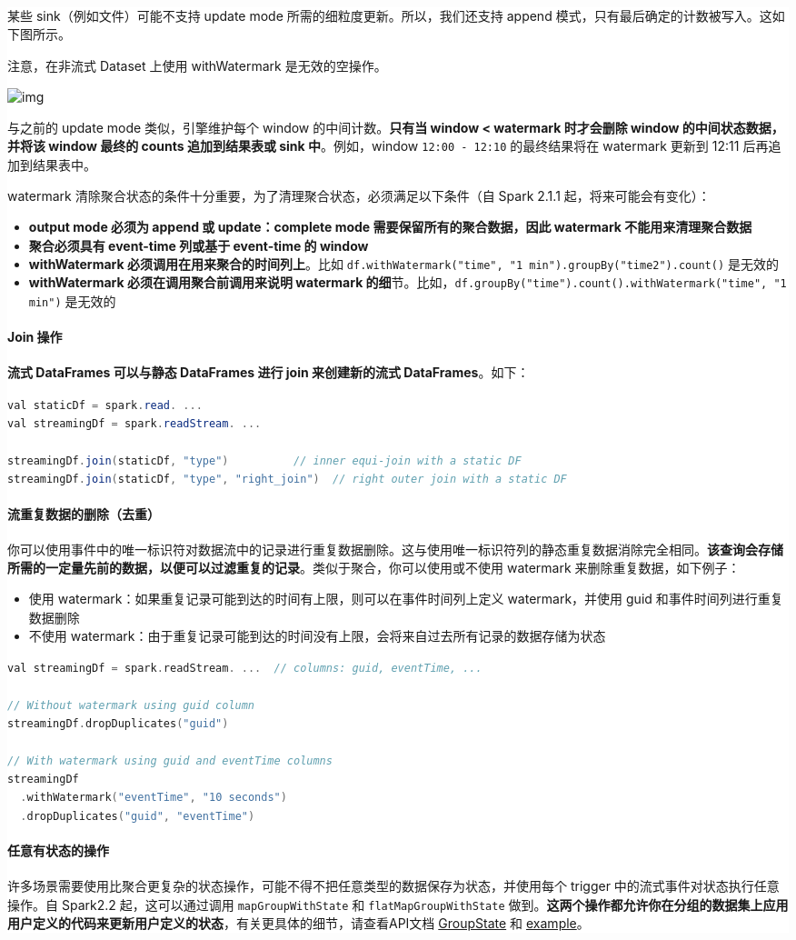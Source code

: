 某些 sink（例如文件）可能不支持 update mode 所需的细粒度更新。所以，我们还支持 append 模式，只有最后确定的计数被写入。这如下图所示。

注意，在非流式 Dataset 上使用 withWatermark 是无效的空操作。



![img](https://upload-images.jianshu.io/upload_images/204749-96ede5e2a61f78d6.jpg?imageMogr2/auto-orient/strip|imageView2/2/w/1200/format/webp)

与之前的 update mode 类似，引擎维护每个 window 的中间计数。**只有当 window < watermark 时才会删除 window 的中间状态数据，并将该 window 最终的 counts 追加到结果表或 sink 中**。例如，window `12:00 - 12:10` 的最终结果将在 watermark 更新到 12:11 后再追加到结果表中。

watermark 清除聚合状态的条件十分重要，为了清理聚合状态，必须满足以下条件（自 Spark 2.1.1 起，将来可能会有变化）：

- **output mode 必须为 append 或 update：complete mode 需要保留所有的聚合数据，因此 watermark 不能用来清理聚合数据**
- **聚合必须具有 event-time 列或基于 event-time 的 window**
- **withWatermark 必须调用在用来聚合的时间列上**。比如 `df.withWatermark("time", "1 min").groupBy("time2").count()` 是无效的
- **withWatermark 必须在调用聚合前调用来说明 watermark 的细**节。比如，`df.groupBy("time").count().withWatermark("time", "1 min")` 是无效的

#### Join 操作

**流式 DataFrames 可以与静态 DataFrames 进行 join 来创建新的流式 DataFrames**。如下：

```csharp
val staticDf = spark.read. ...
val streamingDf = spark.readStream. ...

streamingDf.join(staticDf, "type")          // inner equi-join with a static DF
streamingDf.join(staticDf, "type", "right_join")  // right outer join with a static DF
```

#### 流重复数据的删除（去重）

你可以使用事件中的唯一标识符对数据流中的记录进行重复数据删除。这与使用唯一标识符列的静态重复数据消除完全相同。**该查询会存储所需的一定量先前的数据，以便可以过滤重复的记录**。类似于聚合，你可以使用或不使用 watermark 来删除重复数据，如下例子：

- 使用 watermark：如果重复记录可能到达的时间有上限，则可以在事件时间列上定义 watermark，并使用 guid 和事件时间列进行重复数据删除
- 不使用 watermark：由于重复记录可能到达的时间没有上限，会将来自过去所有记录的数据存储为状态

```cpp
val streamingDf = spark.readStream. ...  // columns: guid, eventTime, ...

// Without watermark using guid column
streamingDf.dropDuplicates("guid")

// With watermark using guid and eventTime columns
streamingDf
  .withWatermark("eventTime", "10 seconds")
  .dropDuplicates("guid", "eventTime")
```

#### 任意有状态的操作

许多场景需要使用比聚合更复杂的状态操作，可能不得不把任意类型的数据保存为状态，并使用每个 trigger 中的流式事件对状态执行任意操作。自 Spark2.2 起，这可以通过调用 `mapGroupWithState` 和 `flatMapGroupWithState` 做到。**这两个操作都允许你在分组的数据集上应用用户定义的代码来更新用户定义的状态**，有关更具体的细节，请查看API文档 [GroupState](https://link.jianshu.com/?t=https://spark.apache.org/docs/2.2.0/api/scala/index.html#org.apache.spark.sql.streaming.GroupState) 和 [example](https://link.jianshu.com/?t=https://github.com/apache/spark/blob/v2.2.0/examples/src/main/scala/org/apache/spark/examples/sql/streaming/StructuredSessionization.scala)。
